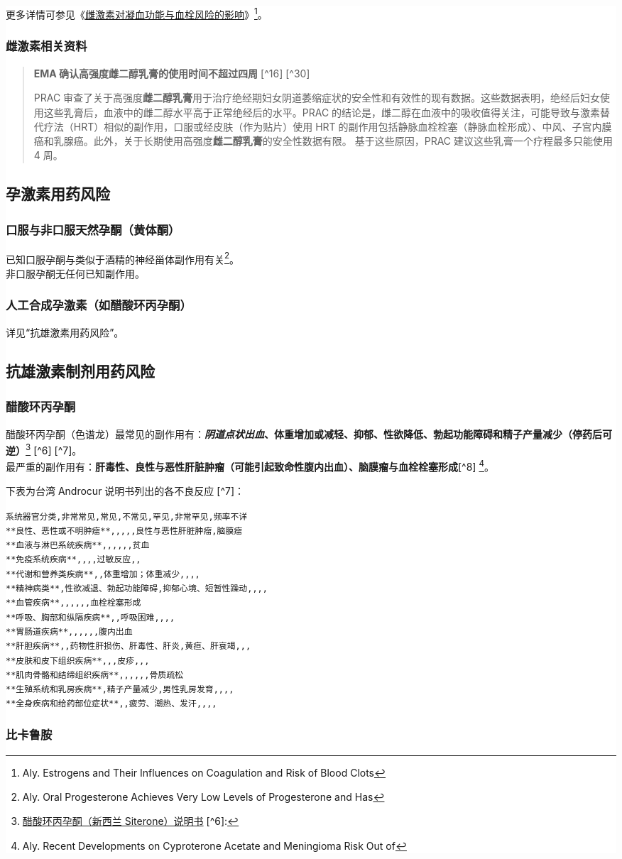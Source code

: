 更多详情可参见《[雌激素对凝血功能与血栓风险的影响](https://tfsci.mtf.wiki/articles/estrogens-blood-clots/)》[^3]。

### 雌激素相关资料

> **EMA 确认高强度雌二醇乳膏的使用时间不超过四周** [^16] [^30]
> 
> PRAC
> 审查了关于高强度**雌二醇乳膏**用于治疗绝经期妇女阴道萎缩症状的安全性和有效性的现有数据。这些数据表明，绝经后妇女使用这些乳膏后，血液中的雌二醇水平高于正常绝经后的水平。PRAC
> 的结论是，雌二醇在血液中的吸收值得关注，可能导致与激素替代疗法（HRT）相似的副作用，口服或经皮肤（作为贴片）使用 HRT
> 的副作用包括静脉血栓栓塞（静脉血栓形成）、中风、子宫内膜癌和乳腺癌。此外，关于长期使用高强度**雌二醇乳膏**的安全性数据有限。 基于这些原因，PRAC
> 建议这些乳膏一个疗程最多只能使用 4 周。


## 孕激素用药风险

### 口服与非口服天然孕酮（黄体酮）

已知口服孕酮与类似于酒精的神经甾体副作用有关[^4]。\
非口服孕酮无任何已知副作用。

### 人工合成孕激素（如醋酸环丙孕酮）

详见“抗雄激素用药风险”。



## 抗雄激素制剂用药风险

### 醋酸环丙孕酮

醋酸环丙孕酮（色谱龙）最常见的副作用有：**_阴道点状出血_、体重增加或减轻、抑郁、性欲降低、勃起功能障碍和精子产量减少（停药后可逆）**[^5] [^6]
[^7]。\
最严重的副作用有：**肝毒性、良性与恶性肝脏肿瘤（可能引起致命性腹内出血）、脑膜瘤与血栓栓塞形成**[^8] [^9]。

下表为台湾 Androcur 说明书列出的各不良反应 [^7]：

```csv
系统器官分类,非常常见,常见,不常见,罕见,非常罕见,频率不详
**良性、恶性或不明肿瘤**,,,,,良性与恶性肝脏肿瘤,脑膜瘤
**血液与淋巴系统疾病**,,,,,,贫血
**免疫系统疾病**,,,,过敏反应,,
**代谢和营养类疾病**,,体重增加；体重减少,,,,
**精神病类**,性欲减退、勃起功能障碍,抑郁心境、短暂性躁动,,,,
**血管疾病**,,,,,,血栓栓塞形成
**呼吸、胸部和纵隔疾病**,,呼吸困难,,,,
**胃肠道疾病**,,,,,,腹内出血
**肝胆疾病**,,药物性肝损伤、肝毒性、肝炎,黄疸、肝衰竭,,,
**皮肤和皮下组织疾病**,,,皮疹,,,
**肌肉骨骼和结缔组织疾病**,,,,,,骨质疏松
**生殖系统和乳房疾病**,精子产量减少,男性乳房发育,,,,
**全身疾病和给药部位症状**,,疲劳、潮热、发汗,,,,
```

### 比卡鲁胺


[^1]: [雌二醇片（Estrofem）说明书](https://tfsci.mtf.wiki/misc/estrofem/)
[ ]: [戊酸雌二醇片（Progynova）说明书](https://tfsci.mtf.wiki/misc/progynova/)
[^3]: Aly. Estrogens and Their Influences on Coagulation and Risk of Blood Clots
[^4]: Aly. Oral Progesterone Achieves Very Low Levels of Progesterone and Has
[^5]: [醋酸环丙孕酮（新西兰 Siterone）说明书](https://tfsci.mtf.wiki/misc/siterone-nz/) [^6]:
[^9]: Aly. Recent Developments on Cyproterone Acetate and Meningioma Risk Out of
[^10]: AstraZeneca. CASODEX® U.S. Physicians Prescribing Information [EB/OL].
[^13]: [螺内酯片说明书](https://tfsci.mtf.wiki/misc/spiro-tablet/) [^14]: Solymoss B,
[^20]: Pfizer. PROVERA® U.S. Physician Prescribing Information [EB/OL]. 2018.
[^23]: Verity Pharmaceuticals Inc. TRELSTAR® U.S. Physicians Prescribing
[^25]: Aly. Discussion on Bicalutamide Dosage in Transfeminine People [EB/OL].
[^26]: Aly. The Interactions of Sex Hormones with Sex Hormone-Binding Globulin
[^27]: Viatris Specialty LLC. ZOLOFT® U.S. Physicians Prescribing Information
[^28]: European Medicines Agency. Restrictions in use of cyproterone due to
[^29]: Health Canada. Antiandrogens and hepatotoxicity [J]. *Canadian Adverse
[^31]: Chung W G, Buhler D R. The Effect of Spironolactone Treatment on the
[^34]: Taylor D M, Barnes T R E, Young A H. The Maudsley® Prescribing Guidelines